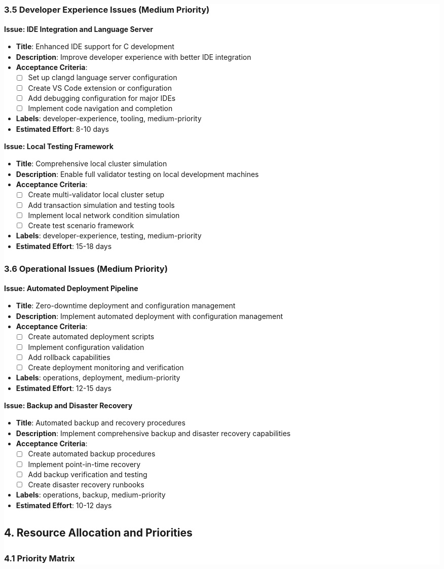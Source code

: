 ### 3.5 Developer Experience Issues (Medium Priority)

**Issue: IDE Integration and Language Server**
- **Title**: Enhanced IDE support for C development
- **Description**: Improve developer experience with better IDE integration
- **Acceptance Criteria**:
  - [ ] Set up clangd language server configuration
  - [ ] Create VS Code extension or configuration
  - [ ] Add debugging configuration for major IDEs
  - [ ] Implement code navigation and completion
- **Labels**: developer-experience, tooling, medium-priority
- **Estimated Effort**: 8-10 days

**Issue: Local Testing Framework**
- **Title**: Comprehensive local cluster simulation
- **Description**: Enable full validator testing on local development machines
- **Acceptance Criteria**:
  - [ ] Create multi-validator local cluster setup
  - [ ] Add transaction simulation and testing tools
  - [ ] Implement local network condition simulation
  - [ ] Create test scenario framework
- **Labels**: developer-experience, testing, medium-priority
- **Estimated Effort**: 15-18 days

### 3.6 Operational Issues (Medium Priority)

**Issue: Automated Deployment Pipeline**
- **Title**: Zero-downtime deployment and configuration management
- **Description**: Implement automated deployment with configuration management
- **Acceptance Criteria**:
  - [ ] Create automated deployment scripts
  - [ ] Implement configuration validation
  - [ ] Add rollback capabilities
  - [ ] Create deployment monitoring and verification
- **Labels**: operations, deployment, medium-priority
- **Estimated Effort**: 12-15 days

**Issue: Backup and Disaster Recovery**
- **Title**: Automated backup and recovery procedures
- **Description**: Implement comprehensive backup and disaster recovery capabilities
- **Acceptance Criteria**:
  - [ ] Create automated backup procedures
  - [ ] Implement point-in-time recovery
  - [ ] Add backup verification and testing
  - [ ] Create disaster recovery runbooks
- **Labels**: operations, backup, medium-priority
- **Estimated Effort**: 10-12 days

## 4. Resource Allocation and Priorities

### 4.1 Priority Matrix
